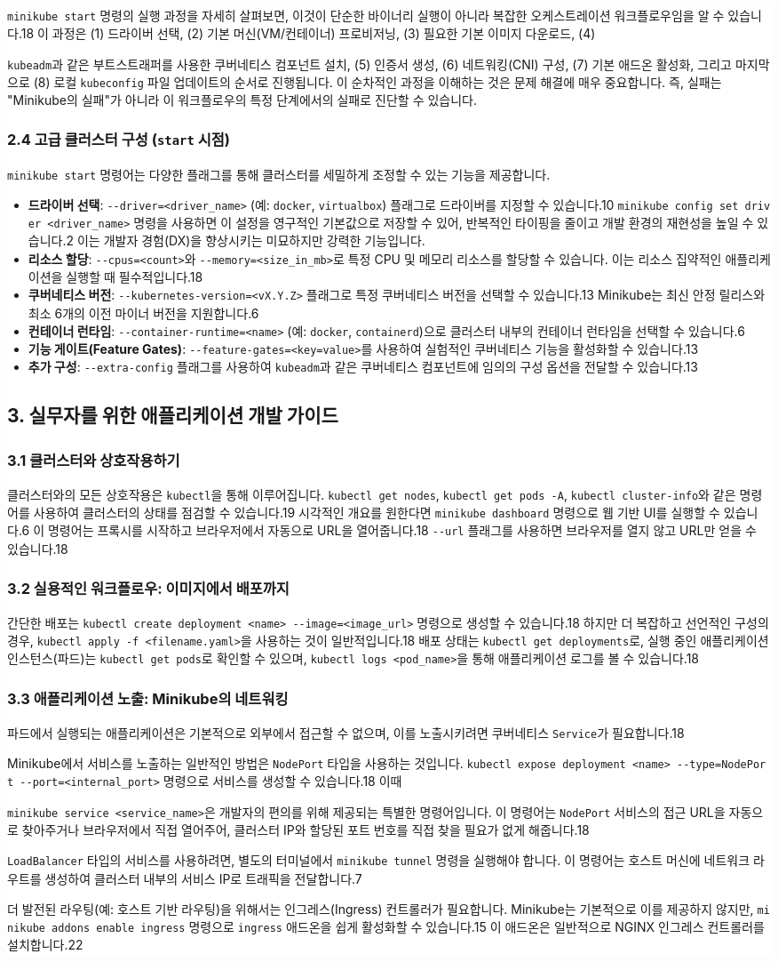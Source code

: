 `minikube start` 명령의 실행 과정을 자세히 살펴보면, 이것이 단순한 바이너리 실행이 아니라 복잡한 오케스트레이션 워크플로우임을 알 수 있습니다.18 이 과정은 (1) 드라이버 선택, (2) 기본 머신(VM/컨테이너) 프로비저닝, (3) 필요한 기본 이미지 다운로드, (4) 

`kubeadm`과 같은 부트스트래퍼를 사용한 쿠버네티스 컴포넌트 설치, (5) 인증서 생성, (6) 네트워킹(CNI) 구성, (7) 기본 애드온 활성화, 그리고 마지막으로 (8) 로컬 `kubeconfig` 파일 업데이트의 순서로 진행됩니다. 이 순차적인 과정을 이해하는 것은 문제 해결에 매우 중요합니다. 즉, 실패는 "Minikube의 실패"가 아니라 이 워크플로우의 특정 단계에서의 실패로 진단할 수 있습니다.

### 2.4  고급 클러스터 구성 (`start` 시점)

`minikube start` 명령어는 다양한 플래그를 통해 클러스터를 세밀하게 조정할 수 있는 기능을 제공합니다.

- **드라이버 선택**: `--driver=<driver_name>` (예: `docker`, `virtualbox`) 플래그로 드라이버를 지정할 수 있습니다.10 `minikube config set driver <driver_name>` 명령을 사용하면 이 설정을 영구적인 기본값으로 저장할 수 있어, 반복적인 타이핑을 줄이고 개발 환경의 재현성을 높일 수 있습니다.2 이는 개발자 경험(DX)을 향상시키는 미묘하지만 강력한 기능입니다.
- **리소스 할당**: `--cpus=<count>`와 `--memory=<size_in_mb>`로 특정 CPU 및 메모리 리소스를 할당할 수 있습니다. 이는 리소스 집약적인 애플리케이션을 실행할 때 필수적입니다.18
- **쿠버네티스 버전**: `--kubernetes-version=<vX.Y.Z>` 플래그로 특정 쿠버네티스 버전을 선택할 수 있습니다.13 Minikube는 최신 안정 릴리스와 최소 6개의 이전 마이너 버전을 지원합니다.6
- **컨테이너 런타임**: `--container-runtime=<name>` (예: `docker`, `containerd`)으로 클러스터 내부의 컨테이너 런타임을 선택할 수 있습니다.6
- **기능 게이트(Feature Gates)**: `--feature-gates=<key=value>`를 사용하여 실험적인 쿠버네티스 기능을 활성화할 수 있습니다.13
- **추가 구성**: `--extra-config` 플래그를 사용하여 `kubeadm`과 같은 쿠버네티스 컴포넌트에 임의의 구성 옵션을 전달할 수 있습니다.13

## 3.  실무자를 위한 애플리케이션 개발 가이드

### 3.1  클러스터와 상호작용하기

클러스터와의 모든 상호작용은 `kubectl`을 통해 이루어집니다. `kubectl get nodes`, `kubectl get pods -A`, `kubectl cluster-info`와 같은 명령어를 사용하여 클러스터의 상태를 점검할 수 있습니다.19 시각적인 개요를 원한다면 `minikube dashboard` 명령으로 웹 기반 UI를 실행할 수 있습니다.6 이 명령어는 프록시를 시작하고 브라우저에서 자동으로 URL을 열어줍니다.18 `--url` 플래그를 사용하면 브라우저를 열지 않고 URL만 얻을 수 있습니다.18

### 3.2  실용적인 워크플로우: 이미지에서 배포까지

간단한 배포는 `kubectl create deployment <name> --image=<image_url>` 명령으로 생성할 수 있습니다.18 하지만 더 복잡하고 선언적인 구성의 경우, `kubectl apply -f <filename.yaml>`을 사용하는 것이 일반적입니다.18 배포 상태는 `kubectl get deployments`로, 실행 중인 애플리케이션 인스턴스(파드)는 `kubectl get pods`로 확인할 수 있으며, `kubectl logs <pod_name>`을 통해 애플리케이션 로그를 볼 수 있습니다.18

### 3.3  애플리케이션 노출: Minikube의 네트워킹

파드에서 실행되는 애플리케이션은 기본적으로 외부에서 접근할 수 없으며, 이를 노출시키려면 쿠버네티스 `Service`가 필요합니다.18

Minikube에서 서비스를 노출하는 일반적인 방법은 `NodePort` 타입을 사용하는 것입니다. `kubectl expose deployment <name> --type=NodePort --port=<internal_port>` 명령으로 서비스를 생성할 수 있습니다.18 이때 

`minikube service <service_name>`은 개발자의 편의를 위해 제공되는 특별한 명령어입니다. 이 명령어는 `NodePort` 서비스의 접근 URL을 자동으로 찾아주거나 브라우저에서 직접 열어주어, 클러스터 IP와 할당된 포트 번호를 직접 찾을 필요가 없게 해줍니다.18

`LoadBalancer` 타입의 서비스를 사용하려면, 별도의 터미널에서 `minikube tunnel` 명령을 실행해야 합니다. 이 명령어는 호스트 머신에 네트워크 라우트를 생성하여 클러스터 내부의 서비스 IP로 트래픽을 전달합니다.7

더 발전된 라우팅(예: 호스트 기반 라우팅)을 위해서는 인그레스(Ingress) 컨트롤러가 필요합니다. Minikube는 기본적으로 이를 제공하지 않지만, `minikube addons enable ingress` 명령으로 `ingress` 애드온을 쉽게 활성화할 수 있습니다.15 이 애드온은 일반적으로 NGINX 인그레스 컨트롤러를 설치합니다.22
